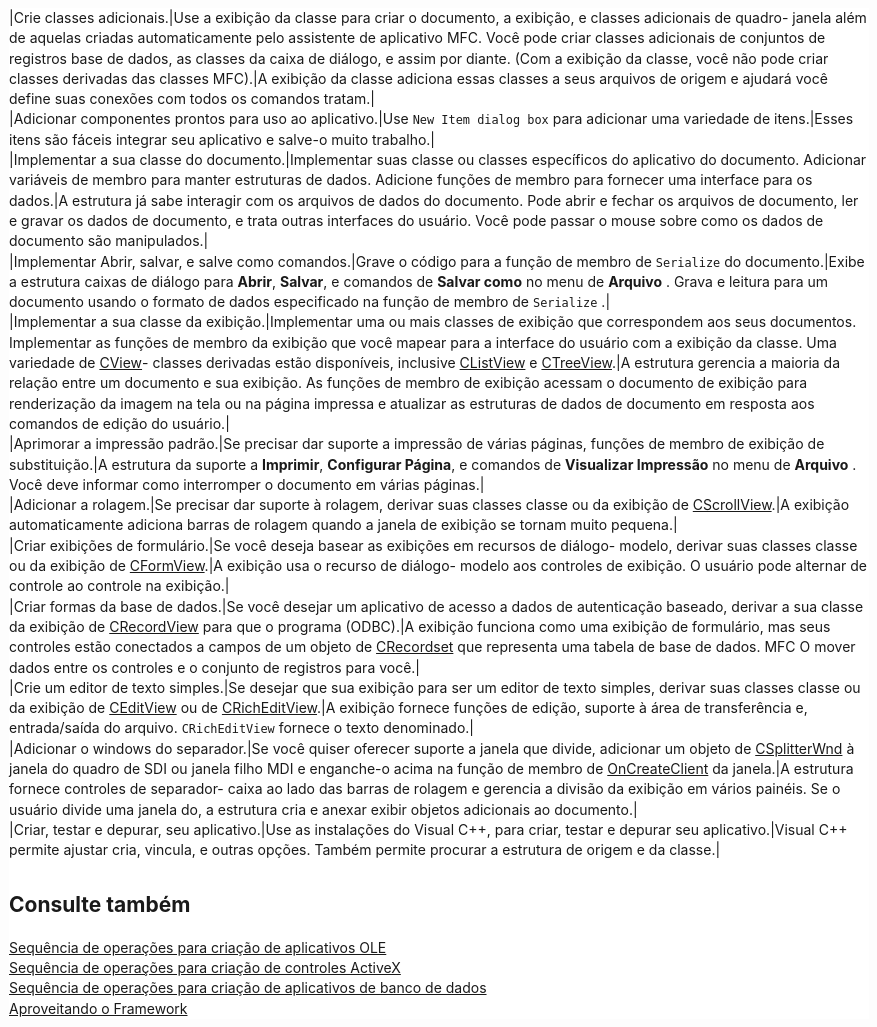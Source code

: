 |Crie classes adicionais.|Use a exibição da classe para criar o documento, a exibição, e classes adicionais de quadro\- janela além de aquelas criadas automaticamente pelo assistente de aplicativo MFC.  Você pode criar classes adicionais de conjuntos de registros base de dados, as classes da caixa de diálogo, e assim por diante. \(Com a exibição da classe, você não pode criar classes derivadas das classes MFC\).|A exibição da classe adiciona essas classes a seus arquivos de origem e ajudará você define suas conexões com todos os comandos tratam.|  
|Adicionar componentes prontos para uso ao aplicativo.|Use `New Item dialog box` para adicionar uma variedade de itens.|Esses itens são fáceis integrar seu aplicativo e salve\-o muito trabalho.|  
|Implementar a sua classe do documento.|Implementar suas classe ou classes específicos do aplicativo do documento.  Adicionar variáveis de membro para manter estruturas de dados.  Adicione funções de membro para fornecer uma interface para os dados.|A estrutura já sabe interagir com os arquivos de dados do documento.  Pode abrir e fechar os arquivos de documento, ler e gravar os dados de documento, e trata outras interfaces do usuário.  Você pode passar o mouse sobre como os dados de documento são manipulados.|  
|Implementar Abrir, salvar, e salve como comandos.|Grave o código para a função de membro de `Serialize` do documento.|Exibe a estrutura caixas de diálogo para **Abrir**, **Salvar**, e comandos de **Salvar como** no menu de **Arquivo** .  Grava e leitura para um documento usando o formato de dados especificado na função de membro de `Serialize` .|  
|Implementar a sua classe da exibição.|Implementar uma ou mais classes de exibição que correspondem aos seus documentos.  Implementar as funções de membro da exibição que você mapear para a interface do usuário com a exibição da classe.  Uma variedade de [CView](../Topic/CView%20Class.md)\- classes derivadas estão disponíveis, inclusive [CListView](../mfc/reference/clistview-class.md) e [CTreeView](../mfc/reference/ctreeview-class.md).|A estrutura gerencia a maioria da relação entre um documento e sua exibição.  As funções de membro de exibição acessam o documento de exibição para renderização da imagem na tela ou na página impressa e atualizar as estruturas de dados de documento em resposta aos comandos de edição do usuário.|  
|Aprimorar a impressão padrão.|Se precisar dar suporte a impressão de várias páginas, funções de membro de exibição de substituição.|A estrutura da suporte a **Imprimir**, **Configurar Página**, e comandos de **Visualizar Impressão** no menu de **Arquivo** .  Você deve informar como interromper o documento em várias páginas.|  
|Adicionar a rolagem.|Se precisar dar suporte à rolagem, derivar suas classes classe ou da exibição de [CScrollView](../mfc/reference/cscrollview-class.md).|A exibição automaticamente adiciona barras de rolagem quando a janela de exibição se tornam muito pequena.|  
|Criar exibições de formulário.|Se você deseja basear as exibições em recursos de diálogo\- modelo, derivar suas classes classe ou da exibição de [CFormView](../mfc/reference/cformview-class.md).|A exibição usa o recurso de diálogo\- modelo aos controles de exibição.  O usuário pode alternar de controle ao controle na exibição.|  
|Criar formas da base de dados.|Se você desejar um aplicativo de acesso a dados de autenticação baseado, derivar a sua classe da exibição de [CRecordView](../mfc/reference/crecordview-class.md) para que o programa \(ODBC\).|A exibição funciona como uma exibição de formulário, mas seus controles estão conectados a campos de um objeto de [CRecordset](../Topic/CRecordset%20Class.md) que representa uma tabela de base de dados.  MFC O mover dados entre os controles e o conjunto de registros para você.|  
|Crie um editor de texto simples.|Se desejar que sua exibição para ser um editor de texto simples, derivar suas classes classe ou da exibição de [CEditView](../Topic/CEditView%20Class.md) ou de [CRichEditView](../mfc/reference/cricheditview-class.md).|A exibição fornece funções de edição, suporte à área de transferência e, entrada\/saída do arquivo.  `CRichEditView` fornece o texto denominado.|  
|Adicionar o windows do separador.|Se você quiser oferecer suporte a janela que divide, adicionar um objeto de [CSplitterWnd](../mfc/reference/csplitterwnd-class.md) à janela do quadro de SDI ou janela filho MDI e enganche\-o acima na função de membro de [OnCreateClient](../Topic/CFrameWnd::OnCreateClient.md) da janela.|A estrutura fornece controles de separador\- caixa ao lado das barras de rolagem e gerencia a divisão da exibição em vários painéis.  Se o usuário divide uma janela do, a estrutura cria e anexar exibir objetos adicionais ao documento.|  
|Criar, testar e depurar, seu aplicativo.|Use as instalações do Visual C\+\+, para criar, testar e depurar seu aplicativo.|Visual C\+\+ permite ajustar cria, vincula, e outras opções.  Também permite procurar a estrutura de origem e da classe.|  
  
## Consulte também  
 [Sequência de operações para criação de aplicativos OLE](../mfc/sequence-of-operations-for-creating-ole-applications.md)   
 [Sequência de operações para criação de controles ActiveX](../mfc/sequence-of-operations-for-creating-activex-controls.md)   
 [Sequência de operações para criação de aplicativos de banco de dados](../mfc/sequence-of-operations-for-creating-database-applications.md)   
 [Aproveitando o Framework](../mfc/building-on-the-framework.md)